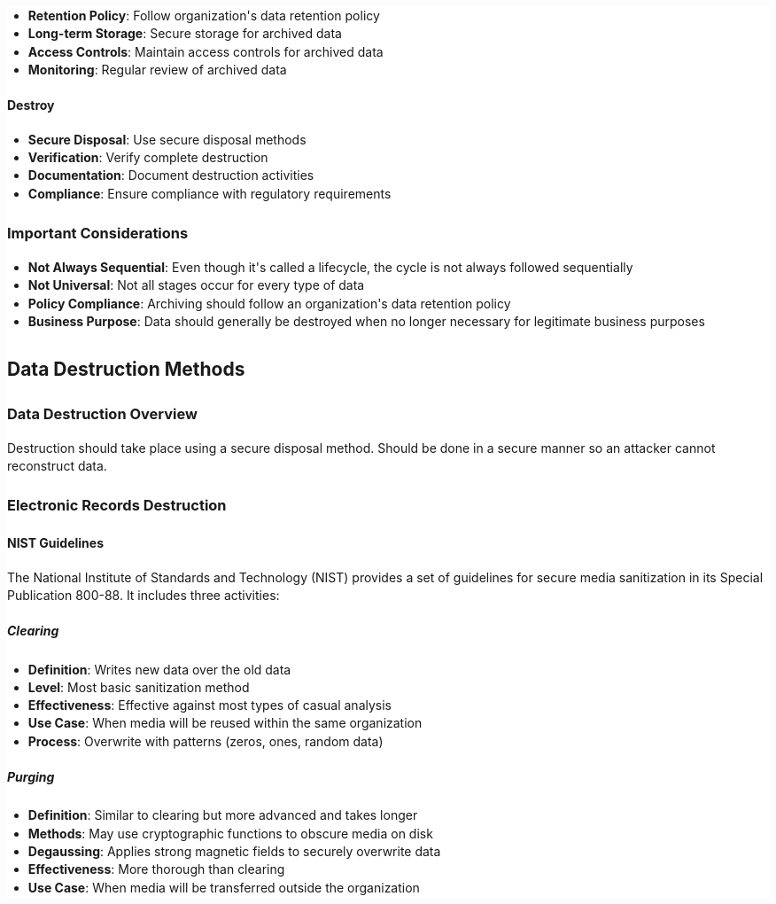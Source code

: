 - **Retention Policy**: Follow organization's data retention policy
- **Long-term Storage**: Secure storage for archived data
- **Access Controls**: Maintain access controls for archived data
- **Monitoring**: Regular review of archived data

#### Destroy

- **Secure Disposal**: Use secure disposal methods
- **Verification**: Verify complete destruction
- **Documentation**: Document destruction activities
- **Compliance**: Ensure compliance with regulatory requirements

### Important Considerations

- **Not Always Sequential**: Even though it's called a lifecycle, the cycle is
  not always followed sequentially
- **Not Universal**: Not all stages occur for every type of data
- **Policy Compliance**: Archiving should follow an organization's data
  retention policy
- **Business Purpose**: Data should generally be destroyed when no longer
  necessary for legitimate business purposes

## Data Destruction Methods

### Data Destruction Overview

Destruction should take place using a secure disposal method. Should be done in a
secure manner so an attacker cannot reconstruct data.

### Electronic Records Destruction

#### NIST Guidelines

The National Institute of Standards and Technology (NIST) provides a set of
guidelines for secure media sanitization in its Special Publication 800-88. It
includes three activities:

##### Clearing

- **Definition**: Writes new data over the old data
- **Level**: Most basic sanitization method
- **Effectiveness**: Effective against most types of casual analysis
- **Use Case**: When media will be reused within the same organization
- **Process**: Overwrite with patterns (zeros, ones, random data)

##### Purging

- **Definition**: Similar to clearing but more advanced and takes longer
- **Methods**: May use cryptographic functions to obscure media on disk
- **Degaussing**: Applies strong magnetic fields to securely overwrite data
- **Effectiveness**: More thorough than clearing
- **Use Case**: When media will be transferred outside the organization

